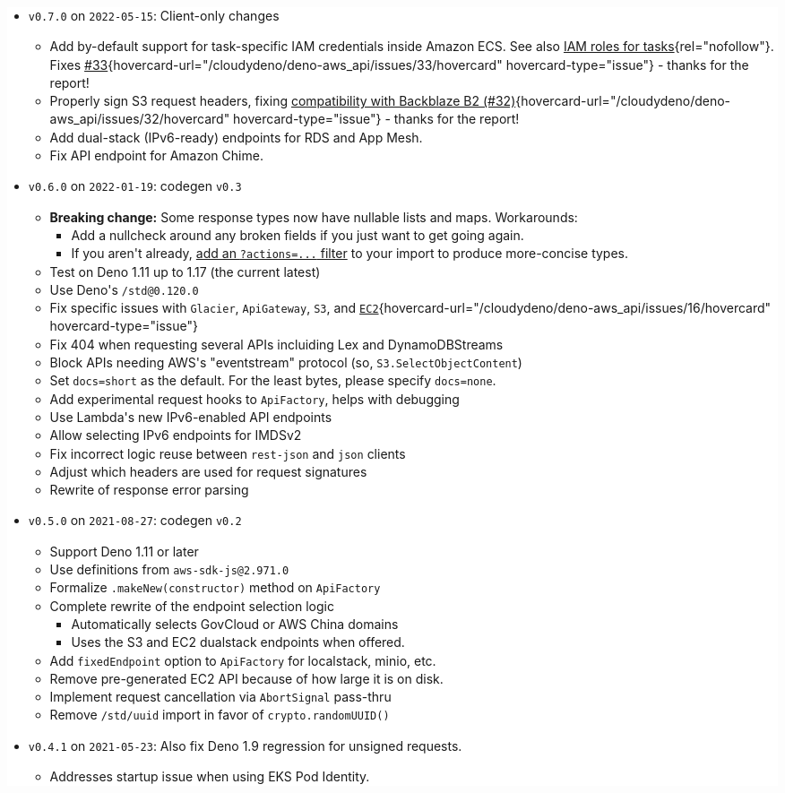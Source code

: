 -   `v0.7.0` on `2022-05-15`: Client-only changes

    -   Add by-default support for task-specific IAM credentials inside Amazon ECS.
        See also [IAM roles for tasks](https://docs.aws.amazon.com/AmazonECS/latest/developerguide/task-iam-roles.html){rel="nofollow"}.
        Fixes [#33](https://github.com/cloudydeno/deno-aws_api/issues/33){hovercard-url="/cloudydeno/deno-aws_api/issues/33/hovercard" hovercard-type="issue"} -
        thanks for the report!
    -   Properly sign S3 request headers,
        fixing [compatibility with Backblaze B2 (#32)](https://github.com/cloudydeno/deno-aws_api/issues/32){hovercard-url="/cloudydeno/deno-aws_api/issues/32/hovercard" hovercard-type="issue"} -
        thanks for the report!
    -   Add dual-stack (IPv6-ready) endpoints for RDS and App Mesh.
    -   Fix API endpoint for Amazon Chime.

-   `v0.6.0` on `2022-01-19`: codegen `v0.3`

    -   **Breaking change:** Some response types now have nullable lists and maps. Workarounds:
        -   Add a nullcheck around any broken fields if you just want to get going again.
        -   If you aren\'t already,
            [add an `?actions=...` filter](https://github.com/cloudydeno/deno-aws_api/wiki/Web-Service#parameters)
            to your import to produce more-concise types.
    -   Test on Deno 1.11 up to 1.17 (the current latest)
    -   Use Deno\'s `/std@0.120.0`
    -   Fix specific issues with `Glacier`, `ApiGateway`, `S3`,
        and [`EC2`](https://github.com/cloudydeno/deno-aws_api/issues/16){hovercard-url="/cloudydeno/deno-aws_api/issues/16/hovercard" hovercard-type="issue"}
    -   Fix 404 when requesting several APIs incluiding Lex and DynamoDBStreams
    -   Block APIs needing AWS\'s \"eventstream\" protocol (so, `S3.SelectObjectContent`)
    -   Set `docs=short` as the default. For the least bytes, please specify `docs=none`.
    -   Add experimental request hooks to `ApiFactory`, helps with debugging
    -   Use Lambda\'s new IPv6-enabled API endpoints
    -   Allow selecting IPv6 endpoints for IMDSv2
    -   Fix incorrect logic reuse between `rest-json` and `json` clients
    -   Adjust which headers are used for request signatures
    -   Rewrite of response error parsing

-   `v0.5.0` on `2021-08-27`: codegen `v0.2`

    -   Support Deno 1.11 or later
    -   Use definitions from `aws-sdk-js@2.971.0`
    -   Formalize `.makeNew(constructor)` method on `ApiFactory`
    -   Complete rewrite of the endpoint selection logic
        -   Automatically selects GovCloud or AWS China domains
        -   Uses the S3 and EC2 dualstack endpoints when offered.
    -   Add `fixedEndpoint` option to `ApiFactory` for localstack, minio, etc.
    -   Remove pre-generated EC2 API because of how large it is on disk.
    -   Implement request cancellation via `AbortSignal` pass-thru
    -   Remove `/std/uuid` import in favor of `crypto.randomUUID()`

-   `v0.4.1` on `2021-05-23`: Also fix Deno 1.9 regression for unsigned requests.

    -   Addresses startup issue when using EKS Pod Identity.
